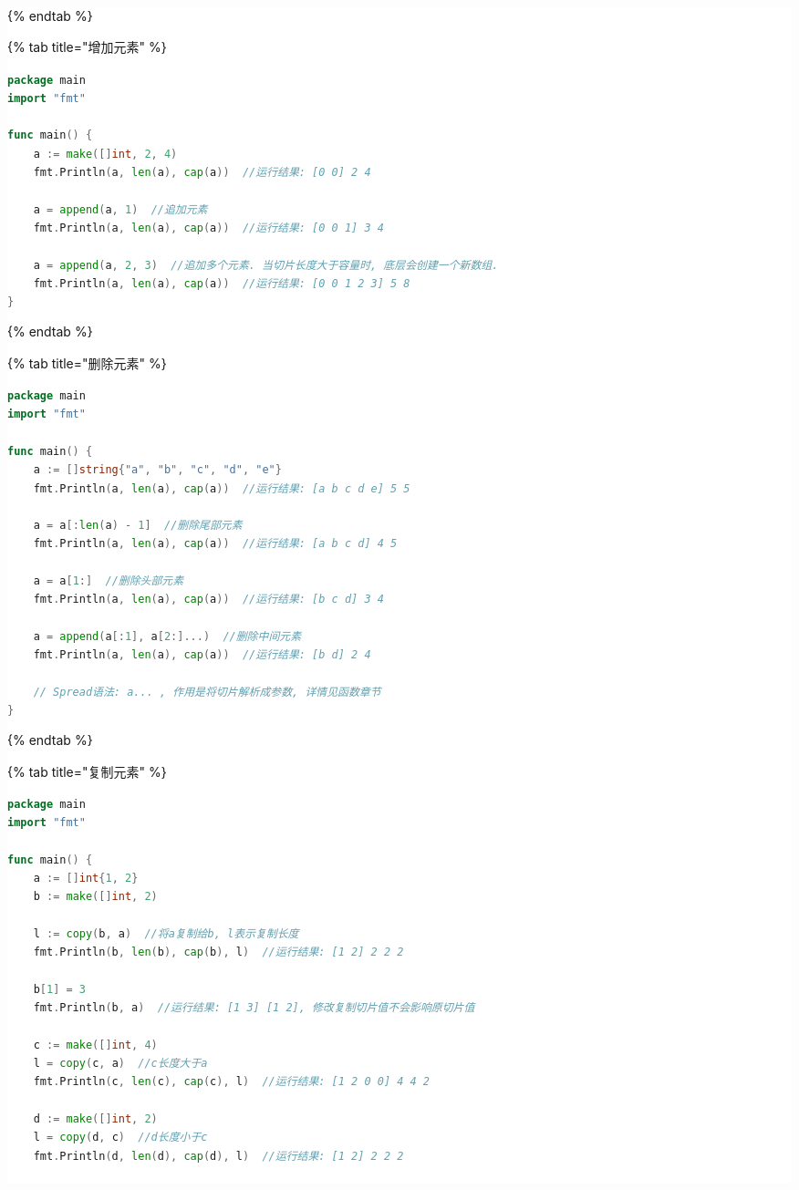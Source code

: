 {% endtab %}

{% tab title="增加元素" %}
```go
package main
import "fmt"

func main() {
    a := make([]int, 2, 4)
    fmt.Println(a, len(a), cap(a))  //运行结果: [0 0] 2 4
    
    a = append(a, 1)  //追加元素
    fmt.Println(a, len(a), cap(a))  //运行结果: [0 0 1] 3 4
    
    a = append(a, 2, 3)  //追加多个元素. 当切片长度大于容量时, 底层会创建一个新数组.
    fmt.Println(a, len(a), cap(a))  //运行结果: [0 0 1 2 3] 5 8
}
```
{% endtab %}

{% tab title="删除元素" %}
```go
package main
import "fmt"

func main() {
    a := []string{"a", "b", "c", "d", "e"}
    fmt.Println(a, len(a), cap(a))  //运行结果: [a b c d e] 5 5
    
    a = a[:len(a) - 1]  //删除尾部元素
    fmt.Println(a, len(a), cap(a))  //运行结果: [a b c d] 4 5
    
    a = a[1:]  //删除头部元素
    fmt.Println(a, len(a), cap(a))  //运行结果: [b c d] 3 4
    
    a = append(a[:1], a[2:]...)  //删除中间元素
    fmt.Println(a, len(a), cap(a))  //运行结果: [b d] 2 4
    
    // Spread语法: a... , 作用是将切片解析成参数, 详情见函数章节
}
```
{% endtab %}

{% tab title="复制元素" %}
```go
package main
import "fmt"

func main() {
    a := []int{1, 2}
    b := make([]int, 2)
    
    l := copy(b, a)  //将a复制给b, l表示复制长度
    fmt.Println(b, len(b), cap(b), l)  //运行结果: [1 2] 2 2 2
    
    b[1] = 3
    fmt.Println(b, a)  //运行结果: [1 3] [1 2], 修改复制切片值不会影响原切片值
    
    c := make([]int, 4)
    l = copy(c, a)  //c长度大于a
    fmt.Println(c, len(c), cap(c), l)  //运行结果: [1 2 0 0] 4 4 2
    
    d := make([]int, 2)
    l = copy(d, c)  //d长度小于c
    fmt.Println(d, len(d), cap(d), l)  //运行结果: [1 2] 2 2 2
    
```
